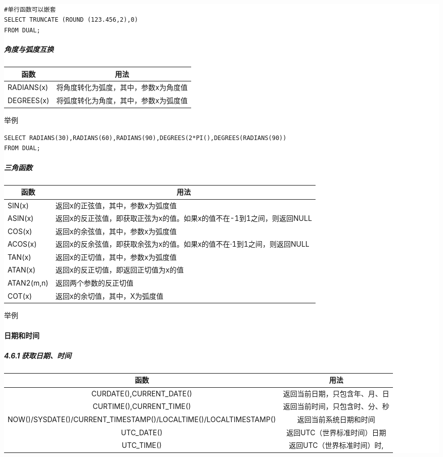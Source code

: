 ```
#单行函数可以嵌套
SELECT TRUNCATE (ROUND (123.456,2),0)
FROM DUAL;
```

##### 角度与弧度互换

| 函数       | 用法                                  |
| ---------- | ------------------------------------- |
| RADIANS(x) | 将角度转化为弧度，其中，参数x为角度值 |
| DEGREES(x) | 将弧度转化为角度，其中，参数x为弧度值 |

举例

```
SELECT RADIANS(30),RADIANS(60),RADIANS(90),DEGREES(2*PI(),DEGREES(RADIANS(90))
FROM DUAL;
```

##### 三角函数

| 函数       | 用法                                                         |
| ---------- | ------------------------------------------------------------ |
| SIN(x)     | 返回x的正弦值，其中，参数x为弧度值                           |
| ASIN(x)    | 返回x的反正弦值，即获取正弦为x的值。如果x的值不在-1到1之间，则返回NULL |
| COS(x)     | 返回x的余弦值，其中，参数x为弧度值                           |
| ACOS(x)    | 返回x的反余弦值，即获取余弦为x的值。如果x的值不在·1到1之间，则返回NULL |
| TAN(x)     | 返回x的正切值，其中，参数x为弧度值                           |
| ATAN(x)    | 返回x的反正切值，即返回正切值为x的值                         |
| ATAN2(m,n) | 返回两个参数的反正切值                                       |
| COT(x)     | 返回x的余切值，其中，X为弧度值                               |

举例



#### 日期和时间

##### 4.6.1 获取日期、时间

|                             函数                             |              用法              |
| :----------------------------------------------------------: | :----------------------------: |
|                   CURDATE(),CURRENT_DATE()                   | 返回当前日期，只包含年、月、日 |
|                   CURTIME(),CURRENT_TIME()                   | 返回当前时间，只包含时、分、秒 |
| NOW()/SYSDATE()/CURRENT_TIMESTAMP()/LOCALTIME()/LOCALTIMESTAMP() |     返回当前系统日期和时间     |
|                          UTC_DATE()                          |  返回UTC（世界标准时间）日期   |
|                          UTC_TIME()                          |   返回UTC（世界标准时间）时,   |

